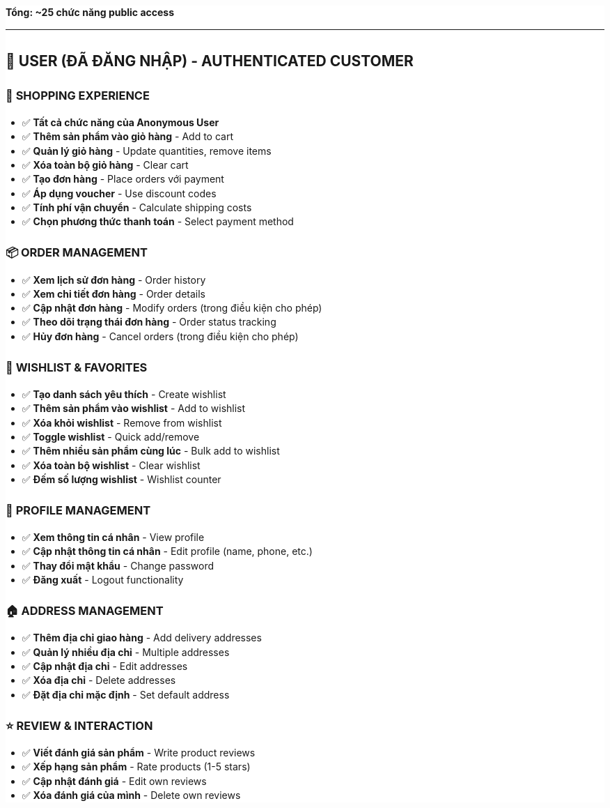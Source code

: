 **Tổng: ~25 chức năng public access**

---

## 🔐 USER (ĐÃ ĐĂNG NHẬP) - AUTHENTICATED CUSTOMER

### 🛒 **SHOPPING EXPERIENCE**
- ✅ **Tất cả chức năng của Anonymous User**
- ✅ **Thêm sản phẩm vào giỏ hàng** - Add to cart
- ✅ **Quản lý giỏ hàng** - Update quantities, remove items
- ✅ **Xóa toàn bộ giỏ hàng** - Clear cart
- ✅ **Tạo đơn hàng** - Place orders với payment
- ✅ **Áp dụng voucher** - Use discount codes
- ✅ **Tính phí vận chuyển** - Calculate shipping costs
- ✅ **Chọn phương thức thanh toán** - Select payment method

### 📦 **ORDER MANAGEMENT**
- ✅ **Xem lịch sử đơn hàng** - Order history
- ✅ **Xem chi tiết đơn hàng** - Order details
- ✅ **Cập nhật đơn hàng** - Modify orders (trong điều kiện cho phép)
- ✅ **Theo dõi trạng thái đơn hàng** - Order status tracking
- ✅ **Hủy đơn hàng** - Cancel orders (trong điều kiện cho phép)

### 💝 **WISHLIST & FAVORITES**
- ✅ **Tạo danh sách yêu thích** - Create wishlist
- ✅ **Thêm sản phẩm vào wishlist** - Add to wishlist
- ✅ **Xóa khỏi wishlist** - Remove from wishlist
- ✅ **Toggle wishlist** - Quick add/remove
- ✅ **Thêm nhiều sản phẩm cùng lúc** - Bulk add to wishlist
- ✅ **Xóa toàn bộ wishlist** - Clear wishlist
- ✅ **Đếm số lượng wishlist** - Wishlist counter

### 👤 **PROFILE MANAGEMENT**
- ✅ **Xem thông tin cá nhân** - View profile
- ✅ **Cập nhật thông tin cá nhân** - Edit profile (name, phone, etc.)
- ✅ **Thay đổi mật khẩu** - Change password
- ✅ **Đăng xuất** - Logout functionality

### 🏠 **ADDRESS MANAGEMENT**
- ✅ **Thêm địa chỉ giao hàng** - Add delivery addresses
- ✅ **Quản lý nhiều địa chỉ** - Multiple addresses
- ✅ **Cập nhật địa chỉ** - Edit addresses
- ✅ **Xóa địa chỉ** - Delete addresses
- ✅ **Đặt địa chỉ mặc định** - Set default address

### ⭐ **REVIEW & INTERACTION**
- ✅ **Viết đánh giá sản phẩm** - Write product reviews
- ✅ **Xếp hạng sản phẩm** - Rate products (1-5 stars)
- ✅ **Cập nhật đánh giá** - Edit own reviews
- ✅ **Xóa đánh giá của mình** - Delete own reviews
